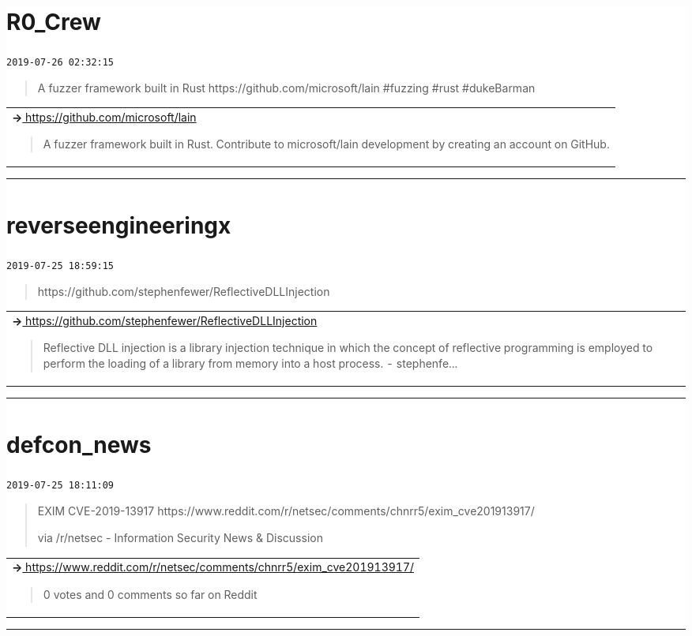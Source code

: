 
# R0_Crew
`2019-07-26 02:32:15`

<blockquote>
A fuzzer framework built in Rust https://github.com/microsoft/lain &#35;fuzzing &#35;rust &#35;dukeBarman
</blockquote>

<table><tr><td><b>→</b><a href="https://github.com/microsoft/lain">
https://github.com/microsoft/lain
</a>
<blockquote>
A fuzzer framework built in Rust. Contribute to microsoft/lain development by creating an account on GitHub.
</blockquote>
</td></tr></table>

---

# reverseengineeringx
`2019-07-25 18:59:15`

<blockquote>
https://github.com/stephenfewer/ReflectiveDLLInjection
</blockquote>

<table><tr><td><b>→</b><a href="https://github.com/stephenfewer/ReflectiveDLLInjection">
https://github.com/stephenfewer/ReflectiveDLLInjection
</a>
<blockquote>
Reflective DLL injection is a library injection technique in which the concept of reflective programming is employed to perform the loading of a library from memory into a host process. - stephenfe...
</blockquote>
</td></tr></table>

---

# defcon_news
`2019-07-25 18:11:09`

<blockquote>
EXIM CVE-2019-13917
https://www.reddit.com/r/netsec/comments/chnrr5/exim_cve201913917/

via /r/netsec - Information Security News &amp; Discussion
</blockquote>

<table><tr><td><b>→</b><a href="https://www.reddit.com/r/netsec/comments/chnrr5/exim_cve201913917/">
https://www.reddit.com/r/netsec/comments/chnrr5/exim_cve201913917/
</a>
<blockquote>
0 votes and 0 comments so far on Reddit
</blockquote>
</td></tr></table>

---